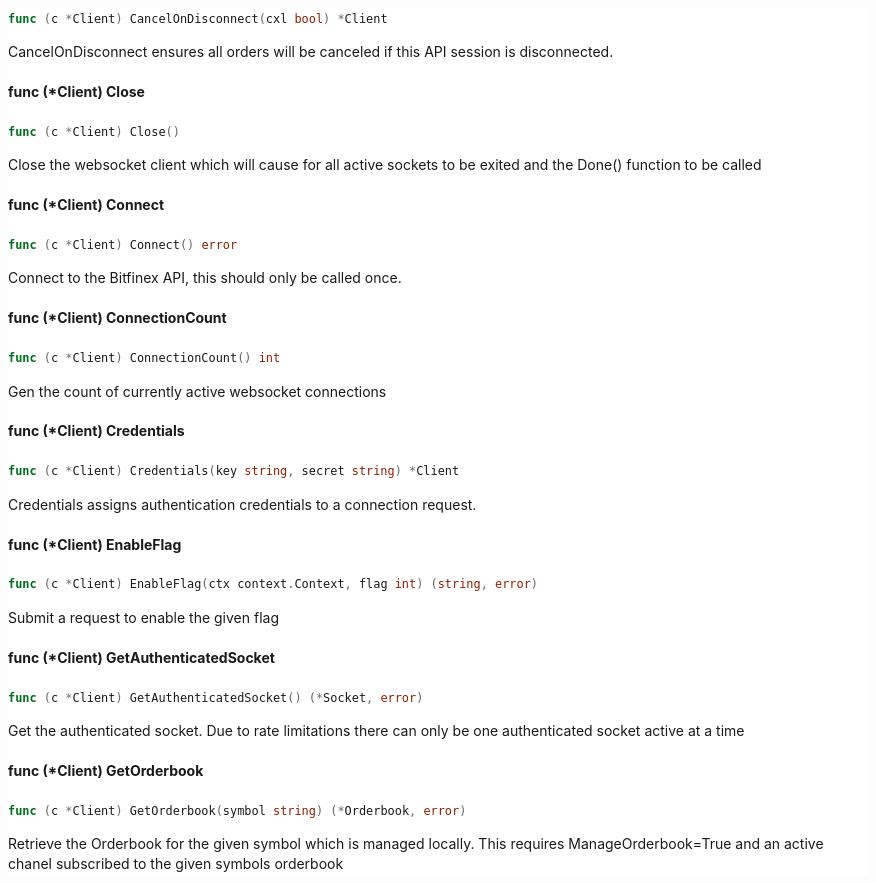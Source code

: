 ```go
func (c *Client) CancelOnDisconnect(cxl bool) *Client
```
CancelOnDisconnect ensures all orders will be canceled if this API session is
disconnected.

#### func (*Client) Close

```go
func (c *Client) Close()
```
Close the websocket client which will cause for all active sockets to be exited
and the Done() function to be called

#### func (*Client) Connect

```go
func (c *Client) Connect() error
```
Connect to the Bitfinex API, this should only be called once.

#### func (*Client) ConnectionCount

```go
func (c *Client) ConnectionCount() int
```
Gen the count of currently active websocket connections

#### func (*Client) Credentials

```go
func (c *Client) Credentials(key string, secret string) *Client
```
Credentials assigns authentication credentials to a connection request.

#### func (*Client) EnableFlag

```go
func (c *Client) EnableFlag(ctx context.Context, flag int) (string, error)
```
Submit a request to enable the given flag

#### func (*Client) GetAuthenticatedSocket

```go
func (c *Client) GetAuthenticatedSocket() (*Socket, error)
```
Get the authenticated socket. Due to rate limitations there can only be one
authenticated socket active at a time

#### func (*Client) GetOrderbook

```go
func (c *Client) GetOrderbook(symbol string) (*Orderbook, error)
```
Retrieve the Orderbook for the given symbol which is managed locally. This
requires ManageOrderbook=True and an active chanel subscribed to the given
symbols orderbook
